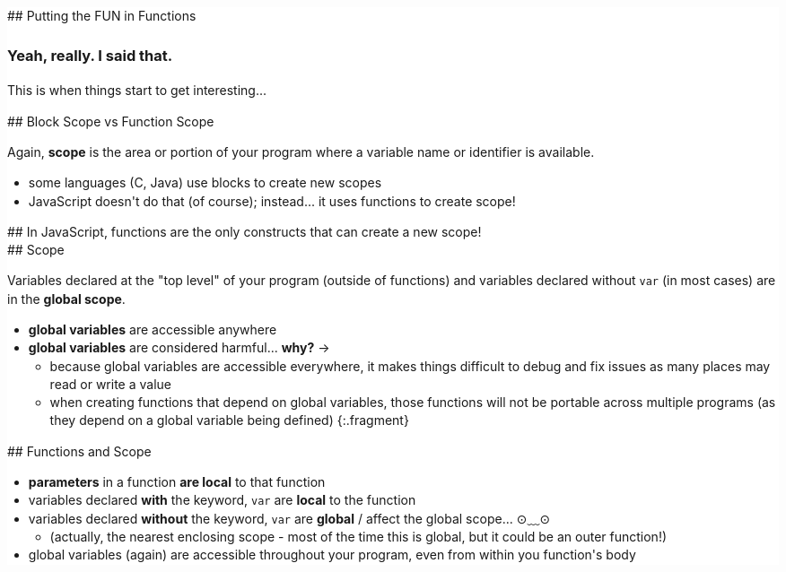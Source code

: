 </section>

<section markdown="block">
## Putting the FUN in Functions

### Yeah, really. I said that.

This is when things start to get interesting...

</section>

<section markdown="block">
## Block Scope vs Function Scope

Again, __scope__ is the area or portion of your program where a variable name or identifier is available.

* some languages (C, Java) use blocks to create new scopes
* JavaScript doesn't do that (of course); instead... it uses functions to create scope!
</section>

<section markdown="block" data-background="#440000">
## In JavaScript, functions are the only constructs that can create a new scope!

</section>
<section markdown="block">
## Scope

Variables declared at the "top level" of your program (outside of functions) and variables declared without <code>var</code> (in most cases) are in the __global scope__.

* __global variables__ are accessible anywhere
* __global variables__ are considered harmful... __why?__ &rarr;
	* because global variables are accessible everywhere, it makes things difficult to debug and fix issues as many places may read or write a value
	* when creating functions that depend on global variables, those functions will not be portable across multiple programs (as they depend on a global variable being defined)
	{:.fragment}
</section>


<section markdown="block">
## Functions and Scope

* __parameters__ in a function __are local__ to that function
* variables declared __with__ the keyword, <code>var</code> are __local__ to the function
* variables declared __without__ the keyword, <code>var</code> are __global__ / affect the global scope... ⊙﹏⊙
    * (actually, the nearest enclosing scope - most of the time this is global, but it could be an outer function!)
* global variables (again) are accessible throughout your program, even from within you function's body
